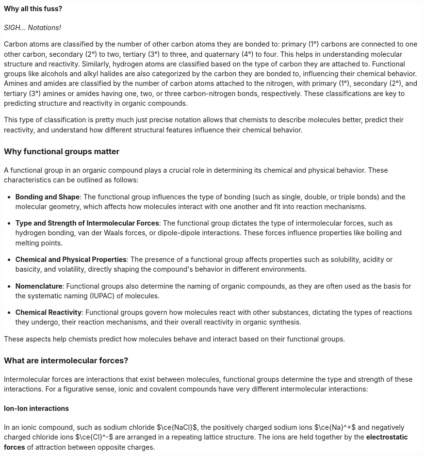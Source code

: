 #### Why all this fuss?

*SIGH... Notations!*

Carbon atoms are classified by the number of other carbon atoms they are bonded to: primary (1°) carbons are connected to one other carbon, secondary (2°) to two, tertiary (3°) to three, and quaternary (4°) to four. This helps in understanding molecular structure and reactivity. Similarly, hydrogen atoms are classified based on the type of carbon they are attached to. Functional groups like alcohols and alkyl halides are also categorized by the carbon they are bonded to, influencing their chemical behavior. Amines and amides are classified by the number of carbon atoms attached to the nitrogen, with primary (1°), secondary (2°), and tertiary (3°) amines or amides having one, two, or three carbon-nitrogen bonds, respectively. These classifications are key to predicting structure and reactivity in organic compounds.

This type of classification is pretty much just precise notation allows that chemists to describe molecules better, predict their reactivity, and understand how different structural features influence their chemical behavior.

### Why functional groups matter

A functional group in an organic compound plays a crucial role in determining its chemical and physical behavior. These characteristics can be outlined as follows:

- **Bonding and Shape**: The functional group influences the type of bonding (such as single, double, or triple bonds) and the molecular geometry, which affects how molecules interact with one another and fit into reaction mechanisms.
  
- **Type and Strength of Intermolecular Forces**: The functional group dictates the type of intermolecular forces, such as hydrogen bonding, van der Waals forces, or dipole-dipole interactions. These forces influence properties like boiling and melting points.

- **Chemical and Physical Properties**: The presence of a functional group affects properties such as solubility, acidity or basicity, and volatility, directly shaping the compound's behavior in different environments.

- **Nomenclature**: Functional groups also determine the naming of organic compounds, as they are often used as the basis for the systematic naming (IUPAC) of molecules.

- **Chemical Reactivity**: Functional groups govern how molecules react with other substances, dictating the types of reactions they undergo, their reaction mechanisms, and their overall reactivity in organic synthesis.

These aspects help chemists predict how molecules behave and interact based on their functional groups.

### What are intermolecular forces?

Intermolecular forces are interactions that exist between molecules, functional groups determine the type and strength of these interactions. For a figurative sense, ionic and covalent compounds have very different intermolecular interactions:

#### Ion-Ion interactions

In an ionic compound, such as sodium chloride $\ce{NaCl}$, the positively charged sodium ions $\ce{Na}^+$ and negatively charged chloride ions $\ce{Cl}^-$ are arranged in a repeating lattice structure. The ions are held together by the **electrostatic forces** of attraction between opposite charges.

